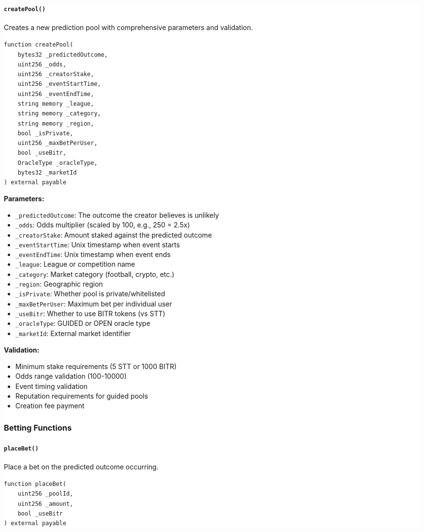 #### `createPool()`
Creates a new prediction pool with comprehensive parameters and validation.

```solidity
function createPool(
    bytes32 _predictedOutcome,
    uint256 _odds,
    uint256 _creatorStake,
    uint256 _eventStartTime,
    uint256 _eventEndTime,
    string memory _league,
    string memory _category,
    string memory _region,
    bool _isPrivate,
    uint256 _maxBetPerUser,
    bool _useBitr,
    OracleType _oracleType,
    bytes32 _marketId
) external payable
```

**Parameters:**
- `_predictedOutcome`: The outcome the creator believes is unlikely
- `_odds`: Odds multiplier (scaled by 100, e.g., 250 = 2.5x)
- `_creatorStake`: Amount staked against the predicted outcome
- `_eventStartTime`: Unix timestamp when event starts
- `_eventEndTime`: Unix timestamp when event ends
- `_league`: League or competition name
- `_category`: Market category (football, crypto, etc.)
- `_region`: Geographic region
- `_isPrivate`: Whether pool is private/whitelisted
- `_maxBetPerUser`: Maximum bet per individual user
- `_useBitr`: Whether to use BITR tokens (vs STT)
- `_oracleType`: GUIDED or OPEN oracle type
- `_marketId`: External market identifier

**Validation:**
- Minimum stake requirements (5 STT or 1000 BITR)
- Odds range validation (100-10000)
- Event timing validation
- Reputation requirements for guided pools
- Creation fee payment

### Betting Functions

#### `placeBet()`
Place a bet on the predicted outcome occurring.

```solidity
function placeBet(
    uint256 _poolId,
    uint256 _amount,
    bool _useBitr
) external payable
```

